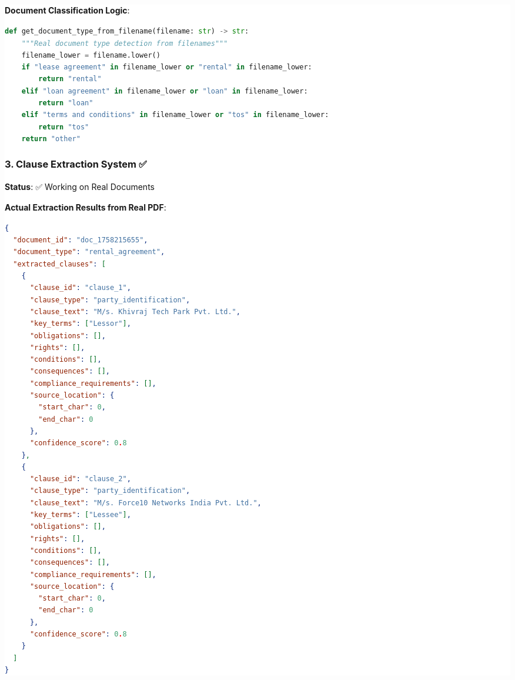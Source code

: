 **Document Classification Logic**:
```python
def get_document_type_from_filename(filename: str) -> str:
    """Real document type detection from filenames"""
    filename_lower = filename.lower()
    if "lease agreement" in filename_lower or "rental" in filename_lower:
        return "rental"
    elif "loan agreement" in filename_lower or "loan" in filename_lower:
        return "loan"
    elif "terms and conditions" in filename_lower or "tos" in filename_lower:
        return "tos"
    return "other"
```

### 3. Clause Extraction System ✅
**Status**: ✅ Working on Real Documents

**Actual Extraction Results from Real PDF**:
```json
{
  "document_id": "doc_1758215655",
  "document_type": "rental_agreement",
  "extracted_clauses": [
    {
      "clause_id": "clause_1",
      "clause_type": "party_identification",
      "clause_text": "M/s. Khivraj Tech Park Pvt. Ltd.",
      "key_terms": ["Lessor"],
      "obligations": [],
      "rights": [],
      "conditions": [],
      "consequences": [],
      "compliance_requirements": [],
      "source_location": {
        "start_char": 0,
        "end_char": 0
      },
      "confidence_score": 0.8
    },
    {
      "clause_id": "clause_2",
      "clause_type": "party_identification",
      "clause_text": "M/s. Force10 Networks India Pvt. Ltd.",
      "key_terms": ["Lessee"],
      "obligations": [],
      "rights": [],
      "conditions": [],
      "consequences": [],
      "compliance_requirements": [],
      "source_location": {
        "start_char": 0,
        "end_char": 0
      },
      "confidence_score": 0.8
    }
  ]
}
```
